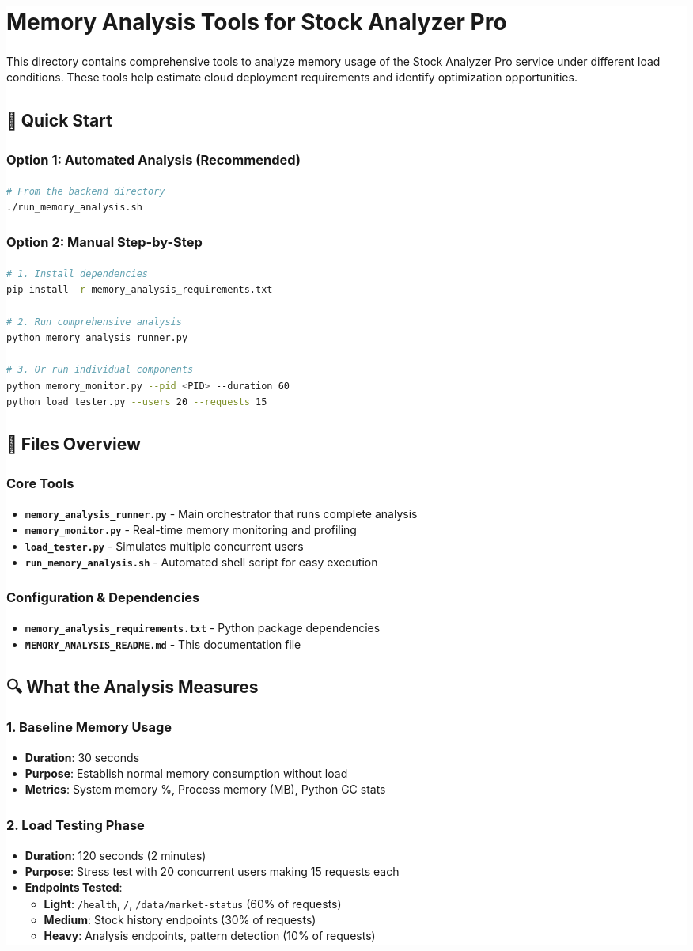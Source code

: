# Memory Analysis Tools for Stock Analyzer Pro

This directory contains comprehensive tools to analyze memory usage of the Stock Analyzer Pro service under different load conditions. These tools help estimate cloud deployment requirements and identify optimization opportunities.

## 🚀 Quick Start

### Option 1: Automated Analysis (Recommended)
```bash
# From the backend directory
./run_memory_analysis.sh
```

### Option 2: Manual Step-by-Step
```bash
# 1. Install dependencies
pip install -r memory_analysis_requirements.txt

# 2. Run comprehensive analysis
python memory_analysis_runner.py

# 3. Or run individual components
python memory_monitor.py --pid <PID> --duration 60
python load_tester.py --users 20 --requests 15
```

## 📁 Files Overview

### Core Tools
- **`memory_analysis_runner.py`** - Main orchestrator that runs complete analysis
- **`memory_monitor.py`** - Real-time memory monitoring and profiling
- **`load_tester.py`** - Simulates multiple concurrent users
- **`run_memory_analysis.sh`** - Automated shell script for easy execution

### Configuration & Dependencies
- **`memory_analysis_requirements.txt`** - Python package dependencies
- **`MEMORY_ANALYSIS_README.md`** - This documentation file

## 🔍 What the Analysis Measures

### 1. Baseline Memory Usage
- **Duration**: 30 seconds
- **Purpose**: Establish normal memory consumption without load
- **Metrics**: System memory %, Process memory (MB), Python GC stats

### 2. Load Testing Phase
- **Duration**: 120 seconds (2 minutes)
- **Purpose**: Stress test with 20 concurrent users making 15 requests each
- **Endpoints Tested**:
  - **Light**: `/health`, `/`, `/data/market-status` (60% of requests)
  - **Medium**: Stock history endpoints (30% of requests)
  - **Heavy**: Analysis endpoints, pattern detection (10% of requests)
